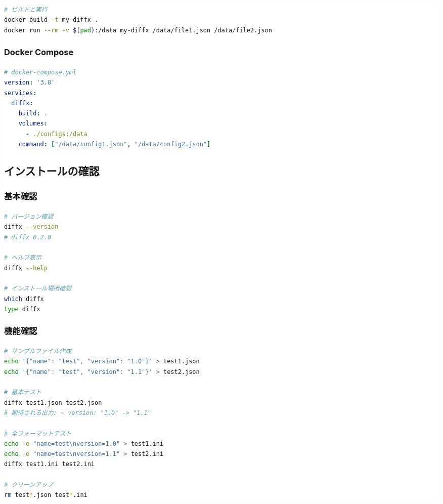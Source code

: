 ```bash
# ビルドと実行
docker build -t my-diffx .
docker run --rm -v $(pwd):/data my-diffx /data/file1.json /data/file2.json
```

### Docker Compose
```yaml
# docker-compose.yml
version: '3.8'
services:
  diffx:
    build: .
    volumes:
      - ./configs:/data
    command: ["/data/config1.json", "/data/config2.json"]
```

## インストールの確認

### 基本確認
```bash
# バージョン確認
diffx --version
# diffx 0.2.0

# ヘルプ表示
diffx --help

# インストール場所確認
which diffx
type diffx
```

### 機能確認
```bash
# サンプルファイル作成
echo '{"name": "test", "version": "1.0"}' > test1.json
echo '{"name": "test", "version": "1.1"}' > test2.json

# 基本テスト
diffx test1.json test2.json
# 期待される出力: ~ version: "1.0" -> "1.1"

# 全フォーマットテスト
echo -e "name=test\nversion=1.0" > test1.ini
echo -e "name=test\nversion=1.1" > test2.ini
diffx test1.ini test2.ini

# クリーンアップ
rm test*.json test*.ini
```
